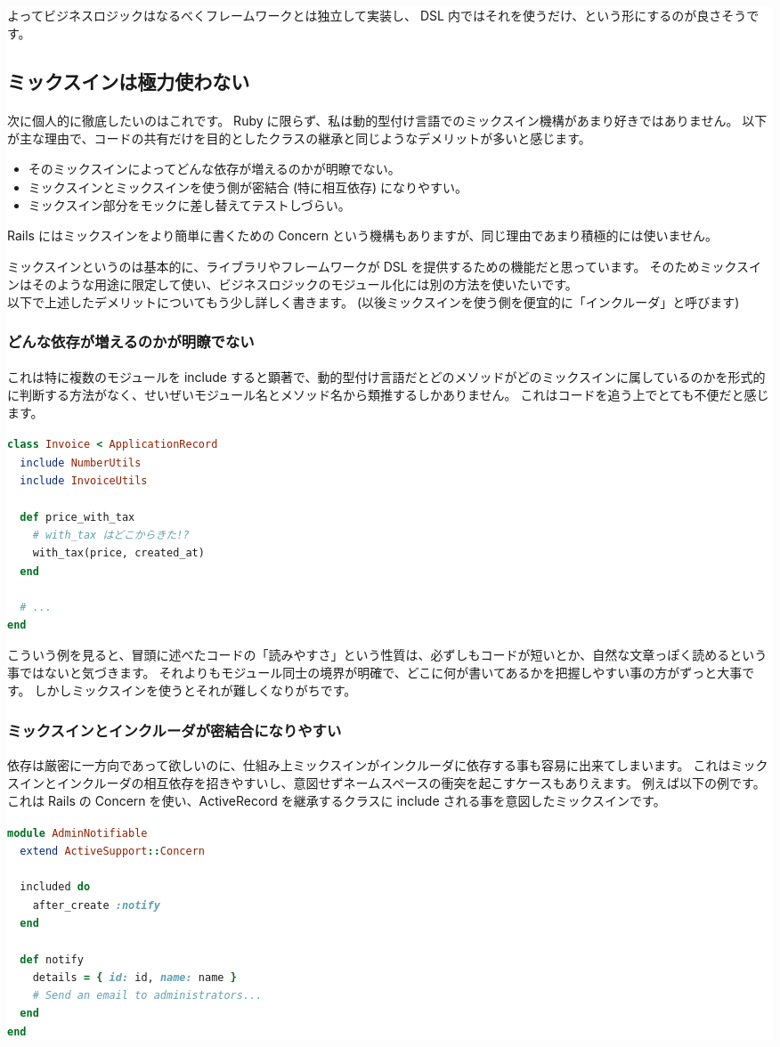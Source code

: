 よってビジネスロジックはなるべくフレームワークとは独立して実装し、 DSL 内ではそれを使うだけ、という形にするのが良さそうです。

## ミックスインは極力使わない

次に個人的に徹底したいのはこれです。
Ruby に限らず、私は動的型付け言語でのミックスイン機構があまり好きではありません。
以下が主な理由で、コードの共有だけを目的としたクラスの継承と同じようなデメリットが多いと感じます。

- そのミックスインによってどんな依存が増えるのかが明瞭でない。
- ミックスインとミックスインを使う側が密結合 (特に相互依存) になりやすい。
- ミックスイン部分をモックに差し替えてテストしづらい。

Rails にはミックスインをより簡単に書くための Concern という機構もありますが、同じ理由であまり積極的には使いません。

ミックスインというのは基本的に、ライブラリやフレームワークが DSL を提供するための機能だと思っています。
そのためミックスインはそのような用途に限定して使い、ビジネスロジックのモジュール化には別の方法を使いたいです。  
以下で上述したデメリットについてもう少し詳しく書きます。
(以後ミックスインを使う側を便宜的に「インクルーダ」と呼びます)

### どんな依存が増えるのかが明瞭でない

これは特に複数のモジュールを include すると顕著で、動的型付け言語だとどのメソッドがどのミックスインに属しているのかを形式的に判断する方法がなく、せいぜいモジュール名とメソッド名から類推するしかありません。
これはコードを追う上でとても不便だと感じます。

```ruby
class Invoice < ApplicationRecord
  include NumberUtils
  include InvoiceUtils

  def price_with_tax
    # with_tax はどこからきた!?
    with_tax(price, created_at)
  end

  # ...
end
```

こういう例を見ると、冒頭に述べたコードの「読みやすさ」という性質は、必ずしもコードが短いとか、自然な文章っぽく読めるという事ではないと気づきます。
それよりもモジュール同士の境界が明確で、どこに何が書いてあるかを把握しやすい事の方がずっと大事です。
しかしミックスインを使うとそれが難しくなりがちです。


### ミックスインとインクルーダが密結合になりやすい

依存は厳密に一方向であって欲しいのに、仕組み上ミックスインがインクルーダに依存する事も容易に出来てしまいます。
これはミックスインとインクルーダの相互依存を招きやすいし、意図せずネームスペースの衝突を起こすケースもありえます。
例えば以下の例です。これは Rails の Concern を使い、ActiveRecord を継承するクラスに include される事を意図したミックスインです。

```ruby
module AdminNotifiable
  extend ActiveSupport::Concern

  included do
    after_create :notify
  end

  def notify
    details = { id: id, name: name }
    # Send an email to administrators...
  end
end
```
